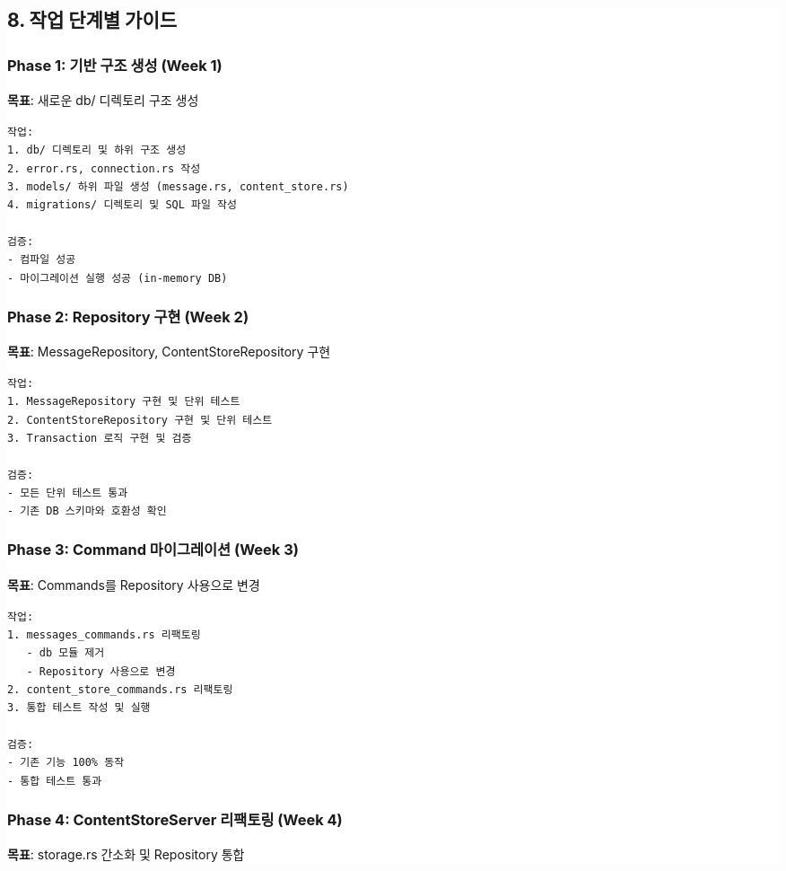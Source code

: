 ## 8. 작업 단계별 가이드

### Phase 1: 기반 구조 생성 (Week 1)

**목표**: 새로운 db/ 디렉토리 구조 생성

```
작업:
1. db/ 디렉토리 및 하위 구조 생성
2. error.rs, connection.rs 작성
3. models/ 하위 파일 생성 (message.rs, content_store.rs)
4. migrations/ 디렉토리 및 SQL 파일 작성

검증:
- 컴파일 성공
- 마이그레이션 실행 성공 (in-memory DB)
```

### Phase 2: Repository 구현 (Week 2)

**목표**: MessageRepository, ContentStoreRepository 구현

```
작업:
1. MessageRepository 구현 및 단위 테스트
2. ContentStoreRepository 구현 및 단위 테스트
3. Transaction 로직 구현 및 검증

검증:
- 모든 단위 테스트 통과
- 기존 DB 스키마와 호환성 확인
```

### Phase 3: Command 마이그레이션 (Week 3)

**목표**: Commands를 Repository 사용으로 변경

```
작업:
1. messages_commands.rs 리팩토링
   - db 모듈 제거
   - Repository 사용으로 변경
2. content_store_commands.rs 리팩토링
3. 통합 테스트 작성 및 실행

검증:
- 기존 기능 100% 동작
- 통합 테스트 통과
```

### Phase 4: ContentStoreServer 리팩토링 (Week 4)

**목표**: storage.rs 간소화 및 Repository 통합
